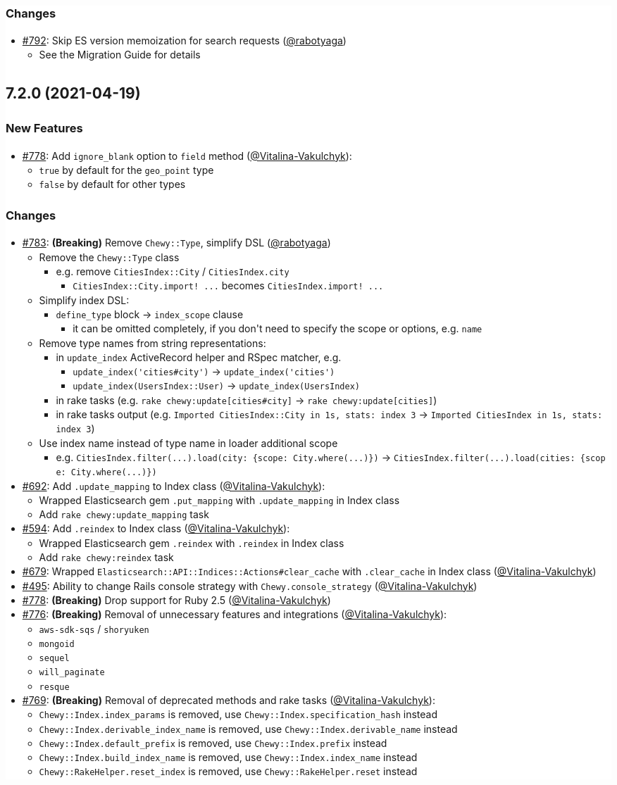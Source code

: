 ### Changes

  * [#792](https://github.com/toptal/chewy/pull/792): Skip ES version memoization for search requests ([@rabotyaga][])
    * See the Migration Guide for details

## 7.2.0 (2021-04-19)

### New Features

  * [#778](https://github.com/toptal/chewy/pull/778): Add `ignore_blank` option to `field` method ([@Vitalina-Vakulchyk][]):
    * `true` by default for the `geo_point` type
    * `false` by default for other types

### Changes

  * [#783](https://github.com/toptal/chewy/pull/783): **(Breaking)** Remove `Chewy::Type`, simplify DSL ([@rabotyaga][])
    * Remove the `Chewy::Type` class
        * e.g. remove `CitiesIndex::City` / `CitiesIndex.city`
            * `CitiesIndex::City.import! ...` becomes `CitiesIndex.import! ...`
    * Simplify index DSL:
        * `define_type` block -> `index_scope` clause
            * it can be omitted completely, if you don't need to specify the scope or options, e.g. `name`
    * Remove type names from string representations:
        * in `update_index` ActiveRecord helper and RSpec matcher, e.g.
            * `update_index('cities#city')` -> `update_index('cities')`
            * `update_index(UsersIndex::User)` -> `update_index(UsersIndex)`
        * in rake tasks (e.g. `rake chewy:update[cities#city]` -> `rake chewy:update[cities]`)
        * in rake tasks output (e.g. `Imported CitiesIndex::City in 1s, stats: index 3` -> `Imported CitiesIndex in 1s, stats: index 3`)
    * Use index name instead of type name in loader additional scope
        * e.g. `CitiesIndex.filter(...).load(city: {scope: City.where(...)})` -> `CitiesIndex.filter(...).load(cities: {scope: City.where(...)})`
  * [#692](https://github.com/toptal/chewy/issues/692): Add `.update_mapping` to Index class ([@Vitalina-Vakulchyk][]):
    * Wrapped Elasticsearch gem `.put_mapping` with `.update_mapping` in Index class
    * Add `rake chewy:update_mapping` task
  * [#594](https://github.com/toptal/chewy/issues/594): Add `.reindex` to Index class ([@Vitalina-Vakulchyk][]):
    * Wrapped Elasticsearch gem `.reindex` with `.reindex` in Index class
    * Add `rake chewy:reindex` task
  * [#679](https://github.com/toptal/chewy/issues/679): Wrapped `Elasticsearch::API::Indices::Actions#clear_cache` with `.clear_cache` in Index class ([@Vitalina-Vakulchyk][])
  * [#495](https://github.com/toptal/chewy/issues/495): Ability to change Rails console strategy with `Chewy.console_strategy` ([@Vitalina-Vakulchyk][])
  * [#778](https://github.com/toptal/chewy/pull/778): **(Breaking)** Drop support for Ruby 2.5 ([@Vitalina-Vakulchyk][])
  * [#776](https://github.com/toptal/chewy/pull/776): **(Breaking)** Removal of unnecessary features and integrations ([@Vitalina-Vakulchyk][]):
    * `aws-sdk-sqs` / `shoryuken`
    * `mongoid`
    * `sequel`
    * `will_paginate`
    * `resque`
  * [#769](https://github.com/toptal/chewy/pull/769): **(Breaking)** Removal of deprecated methods and rake tasks ([@Vitalina-Vakulchyk][]):
    * `Chewy::Index.index_params` is removed, use `Chewy::Index.specification_hash` instead
    * `Chewy::Index.derivable_index_name` is removed, use `Chewy::Index.derivable_name` instead
    * `Chewy::Index.default_prefix` is removed, use `Chewy::Index.prefix` instead
    * `Chewy::Index.build_index_name` is removed, use `Chewy::Index.index_name` instead
    * `Chewy::RakeHelper.reset_index` is removed, use `Chewy::RakeHelper.reset` instead

[@0x0badc0de]: https://github.com/0x0badc0de
[@AgeevAndrew]: https://github.com/AgeevAndrew
[@aglushkov]: https://github.com/aglushkov
[@AlexVPopov]: https://github.com/AlexVPopov
[@AndreySavelyev]: https://github.com/AndreySavelyev
[@afg419]: https://github.com/afg419
[@arion]: https://github.com/arion
[@arturtr]: https://github.com/arturtr
[@averell23]: https://github.com/averell23
[@baronworks]: https://github.com/baronworks
[@barthez]: https://github.com/barthez
[@bbatsov]: https://github.com/bbatsov
[@bhacaz]: https://github.com/bhacaz
[@biow0lf]: https://github.com/biow0lf
[@Borzik]: https://github.com/Borzik
[@caldwecr]: https://github.com/caldwecr
[@chrisandreae]: https://github.com/chrisandreae
[@clupprich]: https://github.com/clupprich
[@dalthon]: https://github.com/dalthon
[@davekaro]: https://github.com/davekaro
[@dck]: https://github.com/dck
[@dm1try]: https://github.com/dm1try
[@dmitry]: https://github.com/dmitry
[@dnd]: https://github.com/dnd
[@DNNX]: https://github.com/DNNX
[@eManPrague]: https://github.com/eManPrague
[@eproulx-petalmd]: https://github.com/eproulx-petalmd
[@fabiotomio]: https://github.com/fabiotomio
[@feymartynov]: https://github.com/feymartynov
[@gseddon]: https://github.com/gseddon
[@guigs]: https://github.com/guigs
[@heartfulbird]: https://github.com/heartfulbird
[@henrebotha]: https://github.com/henrebotha
[@inbeom]: https://github.com/inbeom
[@jesjos]: https://github.com/jesjos
[@JF-Lalonde]: https://github.com/JF-Lalonde
[@jiajiawang]: https://github.com/jiajiawang
[@jimmybaker]: https://github.com/jimmybaker
[@jirikolarik]: https://github.com/jirikolarik
[@jirutka]: https://github.com/jirutka
[@jkostolansky]: https://github.com/jkostolansky
[@joeljunstrom]: https://github.com/joeljunstrom
[@jondavidford]: https://github.com/jondavidford
[@joonty]: https://github.com/joonty
[@josecoelho]: https://github.com/josecoelho
[@josephchoe]: https://github.com/josephchoe
[@jshirley]: https://github.com/jshirley
[@ka8725]: https://github.com/ka8725
[@kolauren]: https://github.com/kolauren
[@konalegi]: https://github.com/konalegi
[@lardawge]: https://github.com/lardawge
[@leemhenson]: https://github.com/leemhenson
[@Linuus]: https://github.com/Linuus
[@lowang]: https://github.com/lowang
[@mainameiz]: https://github.com/mainameiz
[@MarkMurphy]: https://github.com/MarkMurphy
[@marshall]: https://github.com/marshall
[@matchbookmac]: https://github.com/matchbookmac
[@matthee]: https://github.com/matthee
[@mattzollinhofer]: https://github.com/mattzollinhofer
[@menglewis]: https://github.com/menglewis
[@mikeyhogarth]: https://github.com/mikeyhogarth
[@milk1000cc]: https://github.com/milk1000cc
[@mkcode]: https://github.com/mkcode
[@mpeychich]: https://github.com/mpeychich
[@mrbrdo]: https://github.com/mrbrdo
[@mrzasa]: https://github.com/mrzasa
[@musaffa]: https://github.com/musaffa
[@nattfodd]: https://github.com/nattfodd
[@okliv]: https://github.com/okliv
[@olancheg]: https://github.com/olancheg
[@parallel588]: https://github.com/parallel588
[@pyromaniac]: https://github.com/pyromaniac
[@rabotyaga]: https://github.com/rabotyaga
[@reidab]: https://github.com/reidab
[@robacarp]: https://github.com/robacarp
[@robertasg]: https://github.com/robertasg
[@rschellhorn]: https://github.com/rschellhorn
[@sergey-kintsel]: https://github.com/sergey-kintsel
[@sergeygaychuk]: https://github.com/sergeygaychuk
[@SeTeM]: https://github.com/SeTeM
[@sevab]: https://github.com/sevab
[@sharkzp]: https://github.com/sharkzp
[@socialchorus]: https://github.com/socialchorus
[@taylor-au]: https://github.com/taylor-au
[@TikiTDO]: https://github.com/TikiTDO
[@undr]: https://github.com/undr
[@Vitalina-Vakulchyk]: https://github.com/Vitalina-Vakulchyk
[@webgago]: https://github.com/webgago
[@yahooguntu]: https://github.com/yahooguntu